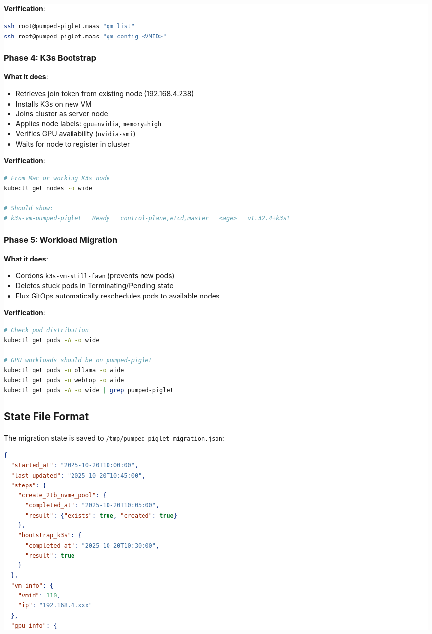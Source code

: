 **Verification**:
```bash
ssh root@pumped-piglet.maas "qm list"
ssh root@pumped-piglet.maas "qm config <VMID>"
```

### Phase 4: K3s Bootstrap

**What it does**:
- Retrieves join token from existing node (192.168.4.238)
- Installs K3s on new VM
- Joins cluster as server node
- Applies node labels: `gpu=nvidia`, `memory=high`
- Verifies GPU availability (`nvidia-smi`)
- Waits for node to register in cluster

**Verification**:
```bash
# From Mac or working K3s node
kubectl get nodes -o wide

# Should show:
# k3s-vm-pumped-piglet   Ready   control-plane,etcd,master   <age>   v1.32.4+k3s1
```

### Phase 5: Workload Migration

**What it does**:
- Cordons `k3s-vm-still-fawn` (prevents new pods)
- Deletes stuck pods in Terminating/Pending state
- Flux GitOps automatically reschedules pods to available nodes

**Verification**:
```bash
# Check pod distribution
kubectl get pods -A -o wide

# GPU workloads should be on pumped-piglet
kubectl get pods -n ollama -o wide
kubectl get pods -n webtop -o wide
kubectl get pods -A -o wide | grep pumped-piglet
```

## State File Format

The migration state is saved to `/tmp/pumped_piglet_migration.json`:

```json
{
  "started_at": "2025-10-20T10:00:00",
  "last_updated": "2025-10-20T10:45:00",
  "steps": {
    "create_2tb_nvme_pool": {
      "completed_at": "2025-10-20T10:05:00",
      "result": {"exists": true, "created": true}
    },
    "bootstrap_k3s": {
      "completed_at": "2025-10-20T10:30:00",
      "result": true
    }
  },
  "vm_info": {
    "vmid": 110,
    "ip": "192.168.4.xxx"
  },
  "gpu_info": {
```